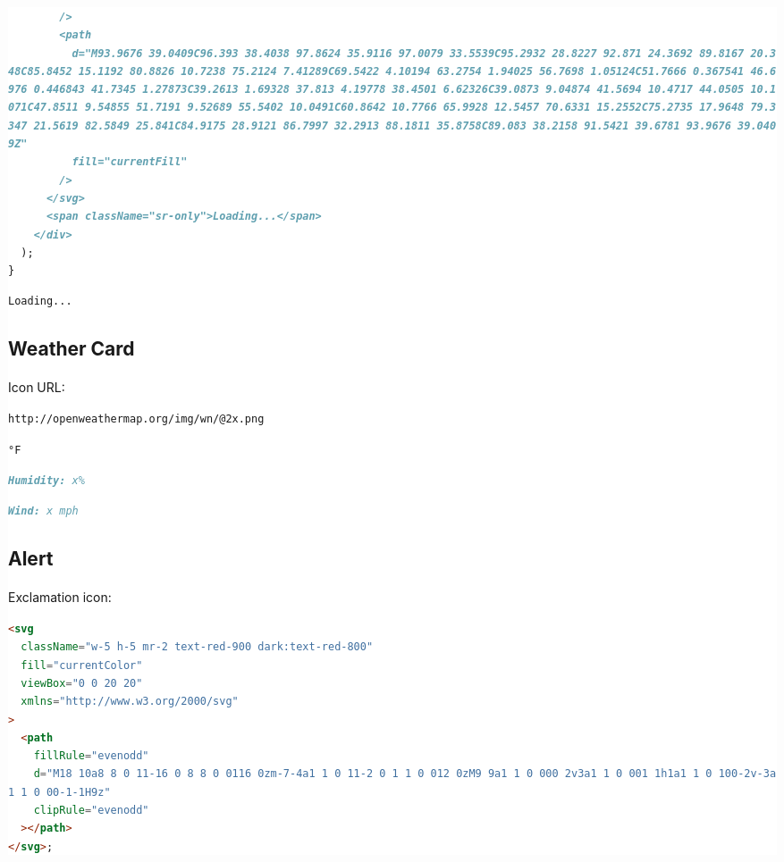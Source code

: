 ```markdown
        />
        <path
          d="M93.9676 39.0409C96.393 38.4038 97.8624 35.9116 97.0079 33.5539C95.2932 28.8227 92.871 24.3692 89.8167 20.348C85.8452 15.1192 80.8826 10.7238 75.2124 7.41289C69.5422 4.10194 63.2754 1.94025 56.7698 1.05124C51.7666 0.367541 46.6976 0.446843 41.7345 1.27873C39.2613 1.69328 37.813 4.19778 38.4501 6.62326C39.0873 9.04874 41.5694 10.4717 44.0505 10.1071C47.8511 9.54855 51.7191 9.52689 55.5402 10.0491C60.8642 10.7766 65.9928 12.5457 70.6331 15.2552C75.2735 17.9648 79.3347 21.5619 82.5849 25.841C84.9175 28.9121 86.7997 32.2913 88.1811 35.8758C89.083 38.2158 91.5421 39.6781 93.9676 39.0409Z"
          fill="currentFill"
        />
      </svg>
      <span className="sr-only">Loading...</span>
    </div>
  );
}
```

```markdown
Loading...
```

## Weather Card

Icon URL:

```markdown
http://openweathermap.org/img/wn/@2x.png
```

```markdown
°F
```

```markdown
Humidity: x%
```

```markdown
Wind: x mph
```

## Alert

Exclamation icon:

```markdown
<svg
  className="w-5 h-5 mr-2 text-red-900 dark:text-red-800"
  fill="currentColor"
  viewBox="0 0 20 20"
  xmlns="http://www.w3.org/2000/svg"
>
  <path
    fillRule="evenodd"
    d="M18 10a8 8 0 11-16 0 8 8 0 0116 0zm-7-4a1 1 0 11-2 0 1 1 0 012 0zM9 9a1 1 0 000 2v3a1 1 0 001 1h1a1 1 0 100-2v-3a1 1 0 00-1-1H9z"
    clipRule="evenodd"
  ></path>
</svg>;
```
